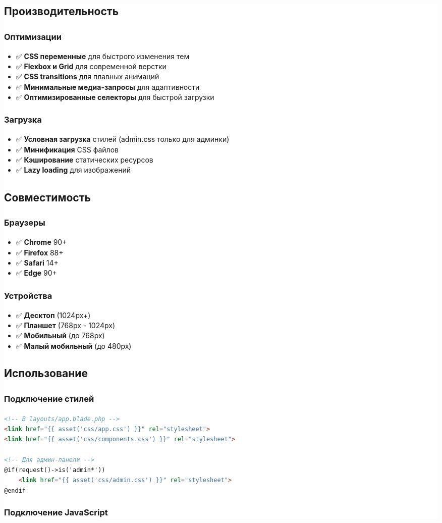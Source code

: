 ## Производительность

### Оптимизации

- ✅ **CSS переменные** для быстрого изменения тем
- ✅ **Flexbox и Grid** для современной верстки
- ✅ **CSS transitions** для плавных анимаций
- ✅ **Минимальные медиа-запросы** для адаптивности
- ✅ **Оптимизированные селекторы** для быстрой загрузки

### Загрузка

- ✅ **Условная загрузка** стилей (admin.css только для админки)
- ✅ **Минификация** CSS файлов
- ✅ **Кэширование** статических ресурсов
- ✅ **Lazy loading** для изображений

## Совместимость

### Браузеры

- ✅ **Chrome** 90+
- ✅ **Firefox** 88+
- ✅ **Safari** 14+
- ✅ **Edge** 90+

### Устройства

- ✅ **Десктоп** (1024px+)
- ✅ **Планшет** (768px - 1024px)
- ✅ **Мобильный** (до 768px)
- ✅ **Малый мобильный** (до 480px)

## Использование

### Подключение стилей

```html
<!-- В layouts/app.blade.php -->
<link href="{{ asset('css/app.css') }}" rel="stylesheet">
<link href="{{ asset('css/components.css') }}" rel="stylesheet">

<!-- Для админ-панели -->
@if(request()->is('admin*'))
    <link href="{{ asset('css/admin.css') }}" rel="stylesheet">
@endif
```

### Подключение JavaScript
